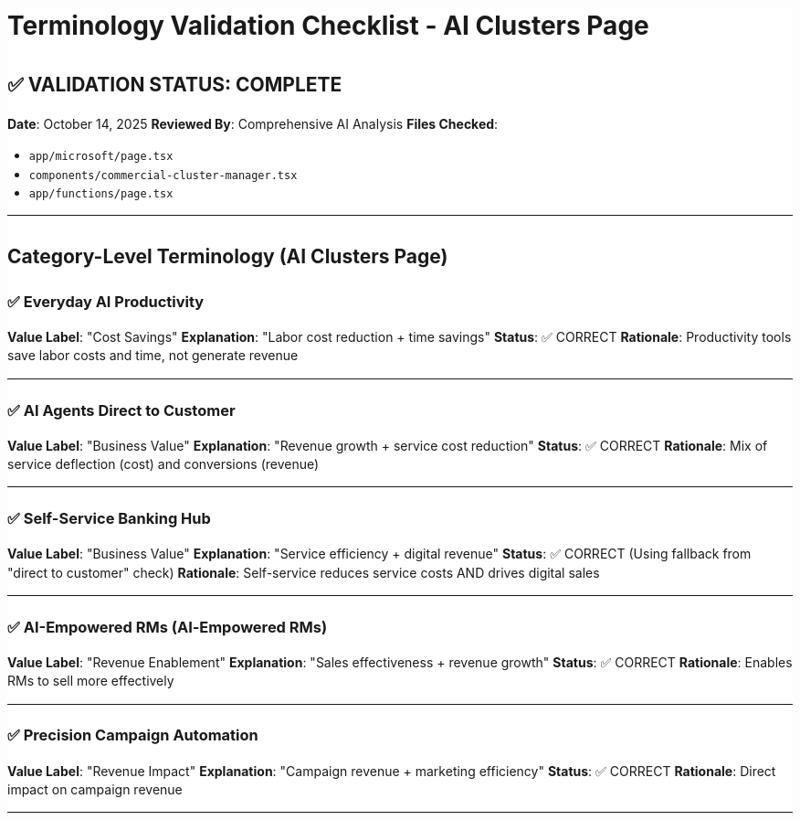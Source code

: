 # Terminology Validation Checklist - AI Clusters Page

## ✅ VALIDATION STATUS: COMPLETE

**Date**: October 14, 2025
**Reviewed By**: Comprehensive AI Analysis
**Files Checked**: 
- `app/microsoft/page.tsx`
- `components/commercial-cluster-manager.tsx`
- `app/functions/page.tsx`

---

## Category-Level Terminology (AI Clusters Page)

### ✅ Everyday AI Productivity
**Value Label**: "Cost Savings"
**Explanation**: "Labor cost reduction + time savings"
**Status**: ✅ CORRECT
**Rationale**: Productivity tools save labor costs and time, not generate revenue

---

### ✅ AI Agents Direct to Customer
**Value Label**: "Business Value"
**Explanation**: "Revenue growth + service cost reduction"
**Status**: ✅ CORRECT
**Rationale**: Mix of service deflection (cost) and conversions (revenue)

---

### ✅ Self-Service Banking Hub
**Value Label**: "Business Value"
**Explanation**: "Service efficiency + digital revenue"
**Status**: ✅ CORRECT (Using fallback from "direct to customer" check)
**Rationale**: Self-service reduces service costs AND drives digital sales

---

### ✅ AI-Empowered RMs (AI‑Empowered RMs)
**Value Label**: "Revenue Enablement"
**Explanation**: "Sales effectiveness + revenue growth"
**Status**: ✅ CORRECT
**Rationale**: Enables RMs to sell more effectively

---

### ✅ Precision Campaign Automation
**Value Label**: "Revenue Impact"
**Explanation**: "Campaign revenue + marketing efficiency"
**Status**: ✅ CORRECT
**Rationale**: Direct impact on campaign revenue

---